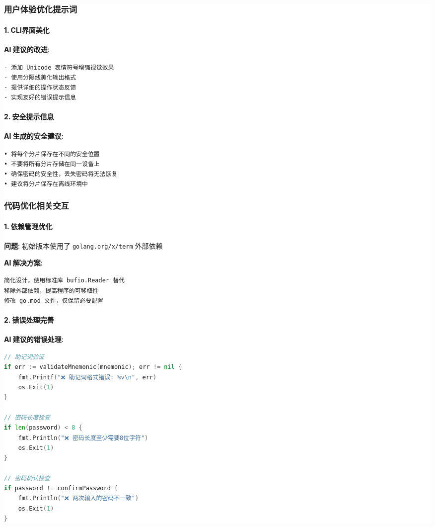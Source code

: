 ### 用户体验优化提示词

#### 1. CLI界面美化

**AI 建议的改进**:
```
- 添加 Unicode 表情符号增强视觉效果
- 使用分隔线美化输出格式
- 提供详细的操作状态反馈
- 实现友好的错误提示信息
```

#### 2. 安全提示信息

**AI 生成的安全建议**:
```
• 将每个分片保存在不同的安全位置
• 不要将所有分片存储在同一设备上  
• 确保密码的安全性，丢失密码将无法恢复
• 建议将分片保存在离线环境中
```

### 代码优化相关交互

#### 1. 依赖管理优化

**问题**: 初始版本使用了 `golang.org/x/term` 外部依赖

**AI 解决方案**:
```
简化设计，使用标准库 bufio.Reader 替代
移除外部依赖，提高程序的可移植性
修改 go.mod 文件，仅保留必要配置
```

#### 2. 错误处理完善

**AI 建议的错误处理**:
```go
// 助记词验证
if err := validateMnemonic(mnemonic); err != nil {
    fmt.Printf("❌ 助记词格式错误: %v\n", err)
    os.Exit(1)
}

// 密码长度检查
if len(password) < 8 {
    fmt.Println("❌ 密码长度至少需要8位字符")
    os.Exit(1)
}

// 密码确认检查
if password != confirmPassword {
    fmt.Println("❌ 两次输入的密码不一致")
    os.Exit(1)
}
```
